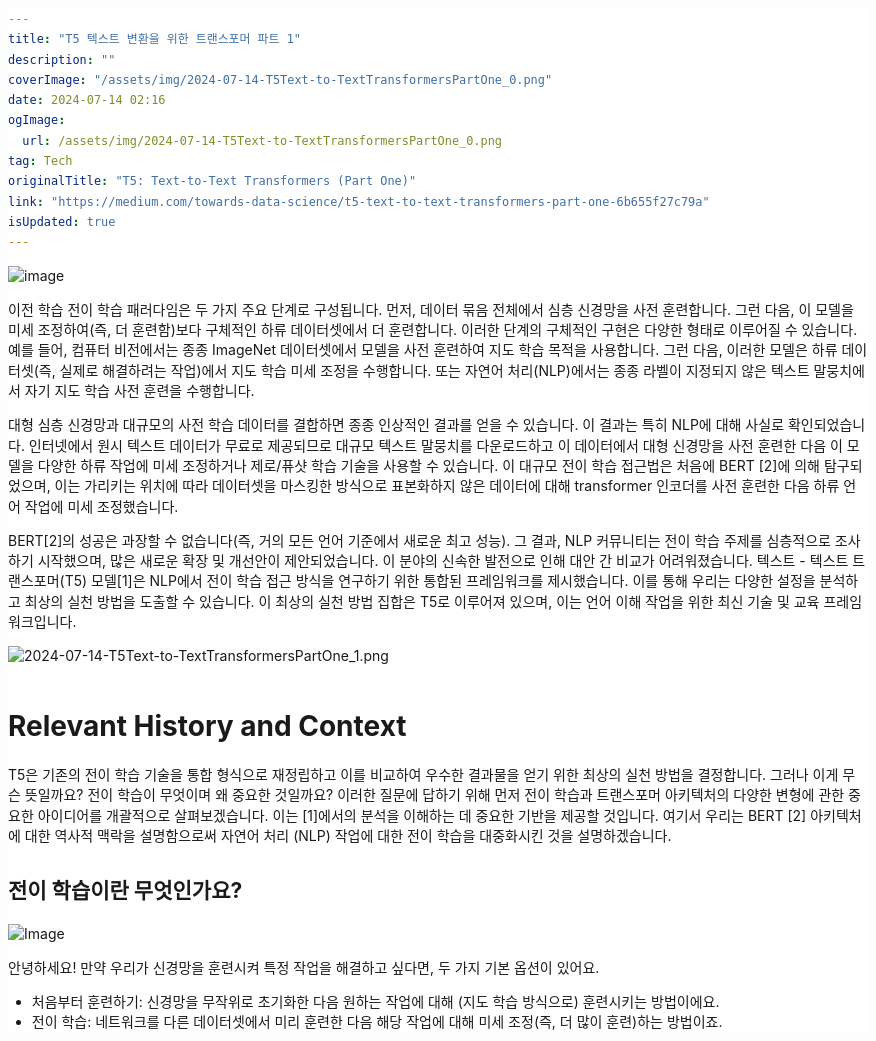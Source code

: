 ```yaml
---
title: "T5 텍스트 변환을 위한 트랜스포머 파트 1"
description: ""
coverImage: "/assets/img/2024-07-14-T5Text-to-TextTransformersPartOne_0.png"
date: 2024-07-14 02:16
ogImage:
  url: /assets/img/2024-07-14-T5Text-to-TextTransformersPartOne_0.png
tag: Tech
originalTitle: "T5: Text-to-Text Transformers (Part One)"
link: "https://medium.com/towards-data-science/t5-text-to-text-transformers-part-one-6b655f27c79a"
isUpdated: true
---
```


![image](/assets/img/2024-07-14-T5Text-to-TextTransformersPartOne_0.png)

이전 학습 전이 학습 패러다임은 두 가지 주요 단계로 구성됩니다. 먼저, 데이터 묶음 전체에서 심층 신경망을 사전 훈련합니다. 그런 다음, 이 모델을 미세 조정하여(즉, 더 훈련함)보다 구체적인 하류 데이터셋에서 더 훈련합니다. 이러한 단계의 구체적인 구현은 다양한 형태로 이루어질 수 있습니다. 예를 들어, 컴퓨터 비전에서는 종종 ImageNet 데이터셋에서 모델을 사전 훈련하여 지도 학습 목적을 사용합니다. 그런 다음, 이러한 모델은 하류 데이터셋(즉, 실제로 해결하려는 작업)에서 지도 학습 미세 조정을 수행합니다. 또는 자연어 처리(NLP)에서는 종종 라벨이 지정되지 않은 텍스트 말뭉치에서 자기 지도 학습 사전 훈련을 수행합니다.

대형 심층 신경망과 대규모의 사전 학습 데이터를 결합하면 종종 인상적인 결과를 얻을 수 있습니다. 이 결과는 특히 NLP에 대해 사실로 확인되었습니다. 인터넷에서 원시 텍스트 데이터가 무료로 제공되므로 대규모 텍스트 말뭉치를 다운로드하고 이 데이터에서 대형 신경망을 사전 훈련한 다음 이 모델을 다양한 하류 작업에 미세 조정하거나 제로/퓨샷 학습 기술을 사용할 수 있습니다. 이 대규모 전이 학습 접근법은 처음에 BERT [2]에 의해 탐구되었으며, 이는 가리키는 위치에 따라 데이터셋을 마스킹한 방식으로 표본화하지 않은 데이터에 대해 transformer 인코더를 사전 훈련한 다음 하류 언어 작업에 미세 조정했습니다.

BERT[2]의 성공은 과장할 수 없습니다(즉, 거의 모든 언어 기준에서 새로운 최고 성능). 그 결과, NLP 커뮤니티는 전이 학습 주제를 심층적으로 조사하기 시작했으며, 많은 새로운 확장 및 개선안이 제안되었습니다. 이 분야의 신속한 발전으로 인해 대안 간 비교가 어려워졌습니다. 텍스트 - 텍스트 트랜스포머(T5) 모델[1]은 NLP에서 전이 학습 접근 방식을 연구하기 위한 통합된 프레임워크를 제시했습니다. 이를 통해 우리는 다양한 설정을 분석하고 최상의 실천 방법을 도출할 수 있습니다. 이 최상의 실천 방법 집합은 T5로 이루어져 있으며, 이는 언어 이해 작업을 위한 최신 기술 및 교육 프레임워크입니다.

<div class="content-ad"></div>

![2024-07-14-T5Text-to-TextTransformersPartOne_1.png](/assets/img/2024-07-14-T5Text-to-TextTransformersPartOne_1.png)

# Relevant History and Context

T5은 기존의 전이 학습 기술을 통합 형식으로 재정립하고 이를 비교하여 우수한 결과물을 얻기 위한 최상의 실천 방법을 결정합니다. 그러나 이게 무슨 뜻일까요? 전이 학습이 무엇이며 왜 중요한 것일까요? 이러한 질문에 답하기 위해 먼저 전이 학습과 트랜스포머 아키텍처의 다양한 변형에 관한 중요한 아이디어를 개괄적으로 살펴보겠습니다. 이는 [1]에서의 분석을 이해하는 데 중요한 기반을 제공할 것입니다. 여기서 우리는 BERT [2] 아키텍처에 대한 역사적 맥락을 설명함으로써 자연어 처리 (NLP) 작업에 대한 전이 학습을 대중화시킨 것을 설명하겠습니다.

## 전이 학습이란 무엇인가요?

<div class="content-ad"></div>

![Image](/assets/img/2024-07-14-T5Text-to-TextTransformersPartOne_2.png)

안녕하세요! 만약 우리가 신경망을 훈련시켜 특정 작업을 해결하고 싶다면, 두 가지 기본 옵션이 있어요.

- 처음부터 훈련하기: 신경망을 무작위로 초기화한 다음 원하는 작업에 대해 (지도 학습 방식으로) 훈련시키는 방법이에요.
- 전이 학습: 네트워크를 다른 데이터셋에서 미리 훈련한 다음 해당 작업에 대해 미세 조정(즉, 더 많이 훈련)하는 방법이죠.
